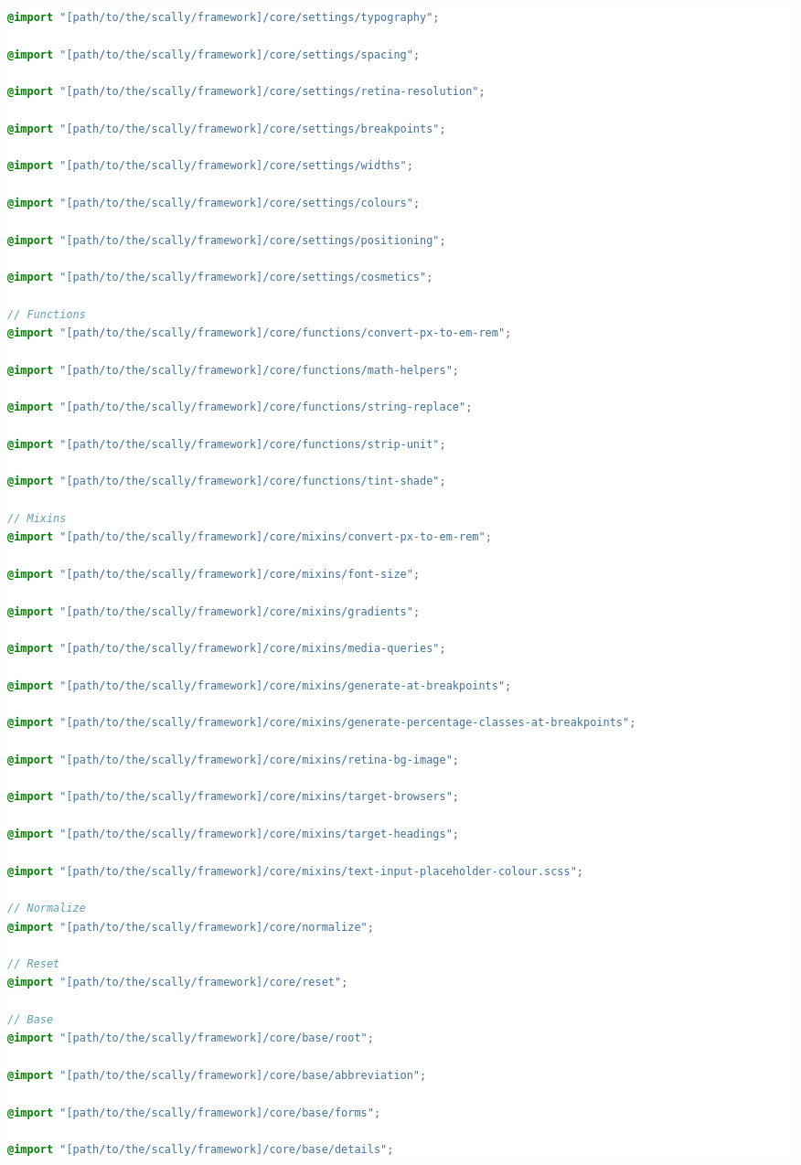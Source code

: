 ```scss
@import "[path/to/the/scally/framework]/core/settings/typography";

@import "[path/to/the/scally/framework]/core/settings/spacing";

@import "[path/to/the/scally/framework]/core/settings/retina-resolution";

@import "[path/to/the/scally/framework]/core/settings/breakpoints";

@import "[path/to/the/scally/framework]/core/settings/widths";

@import "[path/to/the/scally/framework]/core/settings/colours";

@import "[path/to/the/scally/framework]/core/settings/positioning";

@import "[path/to/the/scally/framework]/core/settings/cosmetics";

// Functions
@import "[path/to/the/scally/framework]/core/functions/convert-px-to-em-rem";

@import "[path/to/the/scally/framework]/core/functions/math-helpers";

@import "[path/to/the/scally/framework]/core/functions/string-replace";

@import "[path/to/the/scally/framework]/core/functions/strip-unit";

@import "[path/to/the/scally/framework]/core/functions/tint-shade";

// Mixins
@import "[path/to/the/scally/framework]/core/mixins/convert-px-to-em-rem";

@import "[path/to/the/scally/framework]/core/mixins/font-size";

@import "[path/to/the/scally/framework]/core/mixins/gradients";

@import "[path/to/the/scally/framework]/core/mixins/media-queries";

@import "[path/to/the/scally/framework]/core/mixins/generate-at-breakpoints";

@import "[path/to/the/scally/framework]/core/mixins/generate-percentage-classes-at-breakpoints";

@import "[path/to/the/scally/framework]/core/mixins/retina-bg-image";

@import "[path/to/the/scally/framework]/core/mixins/target-browsers";

@import "[path/to/the/scally/framework]/core/mixins/target-headings";

@import "[path/to/the/scally/framework]/core/mixins/text-input-placeholder-colour.scss";

// Normalize
@import "[path/to/the/scally/framework]/core/normalize";

// Reset
@import "[path/to/the/scally/framework]/core/reset";

// Base
@import "[path/to/the/scally/framework]/core/base/root";

@import "[path/to/the/scally/framework]/core/base/abbreviation";

@import "[path/to/the/scally/framework]/core/base/forms";

@import "[path/to/the/scally/framework]/core/base/details";

```